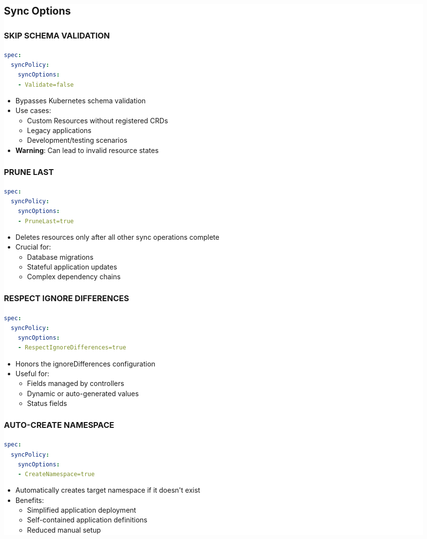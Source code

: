 ## Sync Options

### SKIP SCHEMA VALIDATION
```yaml
spec:
  syncPolicy:
    syncOptions:
    - Validate=false
```
- Bypasses Kubernetes schema validation
- Use cases:
  - Custom Resources without registered CRDs
  - Legacy applications
  - Development/testing scenarios
- **Warning**: Can lead to invalid resource states

### PRUNE LAST
```yaml
spec:
  syncPolicy:
    syncOptions:
    - PruneLast=true
```
- Deletes resources only after all other sync operations complete
- Crucial for:
  - Database migrations
  - Stateful application updates
  - Complex dependency chains

### RESPECT IGNORE DIFFERENCES
```yaml
spec:
  syncPolicy:
    syncOptions:
    - RespectIgnoreDifferences=true
```
- Honors the ignoreDifferences configuration
- Useful for:
  - Fields managed by controllers
  - Dynamic or auto-generated values
  - Status fields

### AUTO-CREATE NAMESPACE
```yaml
spec:
  syncPolicy:
    syncOptions:
    - CreateNamespace=true
```
- Automatically creates target namespace if it doesn't exist
- Benefits:
  - Simplified application deployment
  - Self-contained application definitions
  - Reduced manual setup
